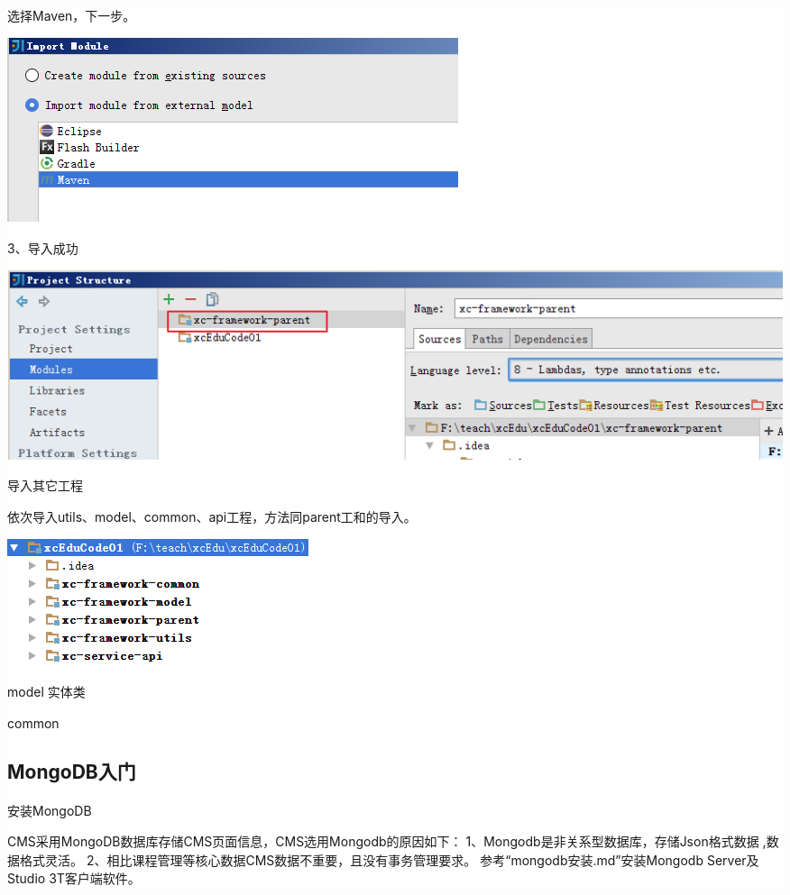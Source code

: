 选择Maven，下一步。

![image-20200804135908863](assets/image-20200804135908863.png)

3、导入成功

![image-20200804135923965](assets/image-20200804135923965.png)

导入其它工程

依次导入utils、model、common、api工程，方法同parent工和的导入。

![image-20200804141357580](assets/image-20200804141357580.png)

model  实体类

common 

## MongoDB入门



安装MongoDB

CMS采用MongoDB数据库存储CMS页面信息，CMS选用Mongodb的原因如下：
1、Mongodb是非关系型数据库，存储Json格式数据 ,数据格式灵活。
2、相比课程管理等核心数据CMS数据不重要，且没有事务管理要求。
参考“mongodb安装.md”安装Mongodb Server及 Studio 3T客户端软件。
